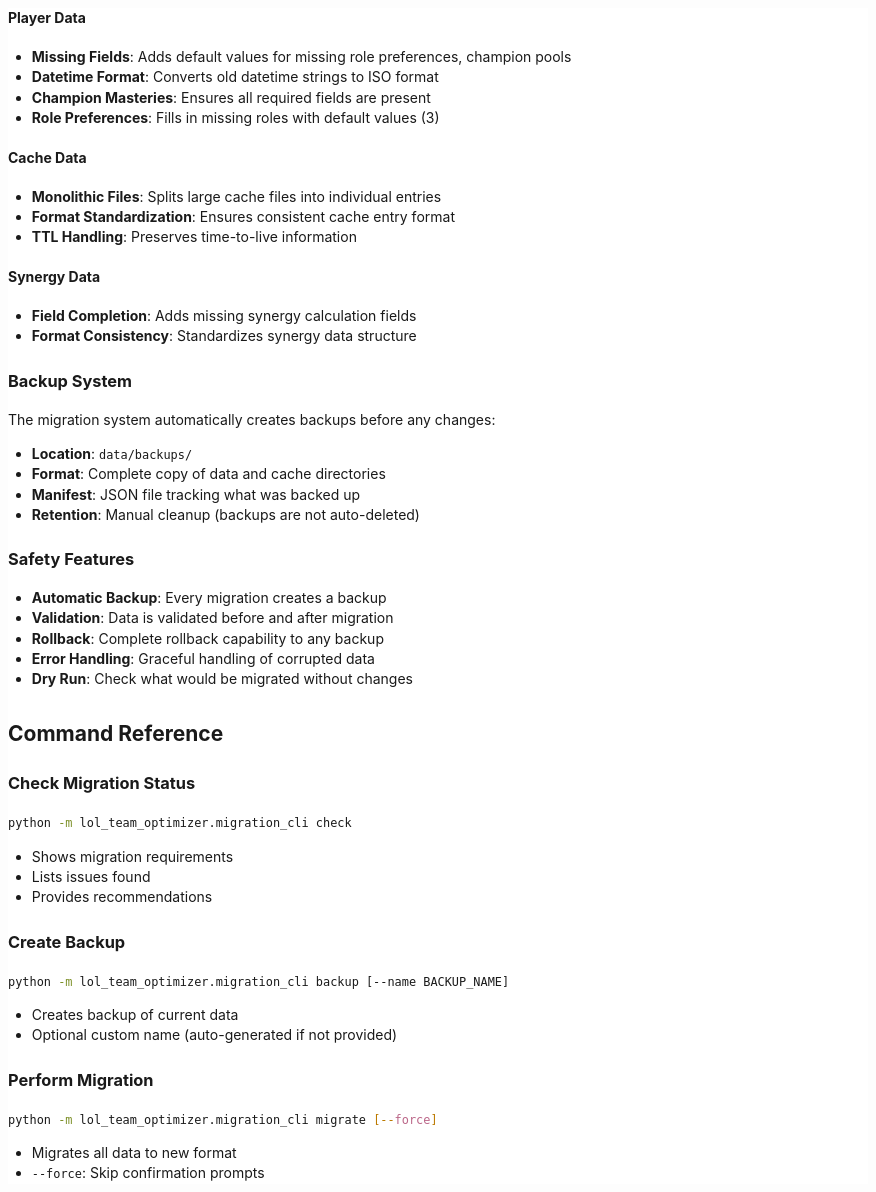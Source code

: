 #### Player Data
- **Missing Fields**: Adds default values for missing role preferences, champion pools
- **Datetime Format**: Converts old datetime strings to ISO format
- **Champion Masteries**: Ensures all required fields are present
- **Role Preferences**: Fills in missing roles with default values (3)

#### Cache Data
- **Monolithic Files**: Splits large cache files into individual entries
- **Format Standardization**: Ensures consistent cache entry format
- **TTL Handling**: Preserves time-to-live information

#### Synergy Data
- **Field Completion**: Adds missing synergy calculation fields
- **Format Consistency**: Standardizes synergy data structure

### Backup System

The migration system automatically creates backups before any changes:

- **Location**: `data/backups/`
- **Format**: Complete copy of data and cache directories
- **Manifest**: JSON file tracking what was backed up
- **Retention**: Manual cleanup (backups are not auto-deleted)

### Safety Features

- **Automatic Backup**: Every migration creates a backup
- **Validation**: Data is validated before and after migration
- **Rollback**: Complete rollback capability to any backup
- **Error Handling**: Graceful handling of corrupted data
- **Dry Run**: Check what would be migrated without changes

## Command Reference

### Check Migration Status
```bash
python -m lol_team_optimizer.migration_cli check
```
- Shows migration requirements
- Lists issues found
- Provides recommendations

### Create Backup
```bash
python -m lol_team_optimizer.migration_cli backup [--name BACKUP_NAME]
```
- Creates backup of current data
- Optional custom name (auto-generated if not provided)

### Perform Migration
```bash
python -m lol_team_optimizer.migration_cli migrate [--force]
```
- Migrates all data to new format
- `--force`: Skip confirmation prompts

